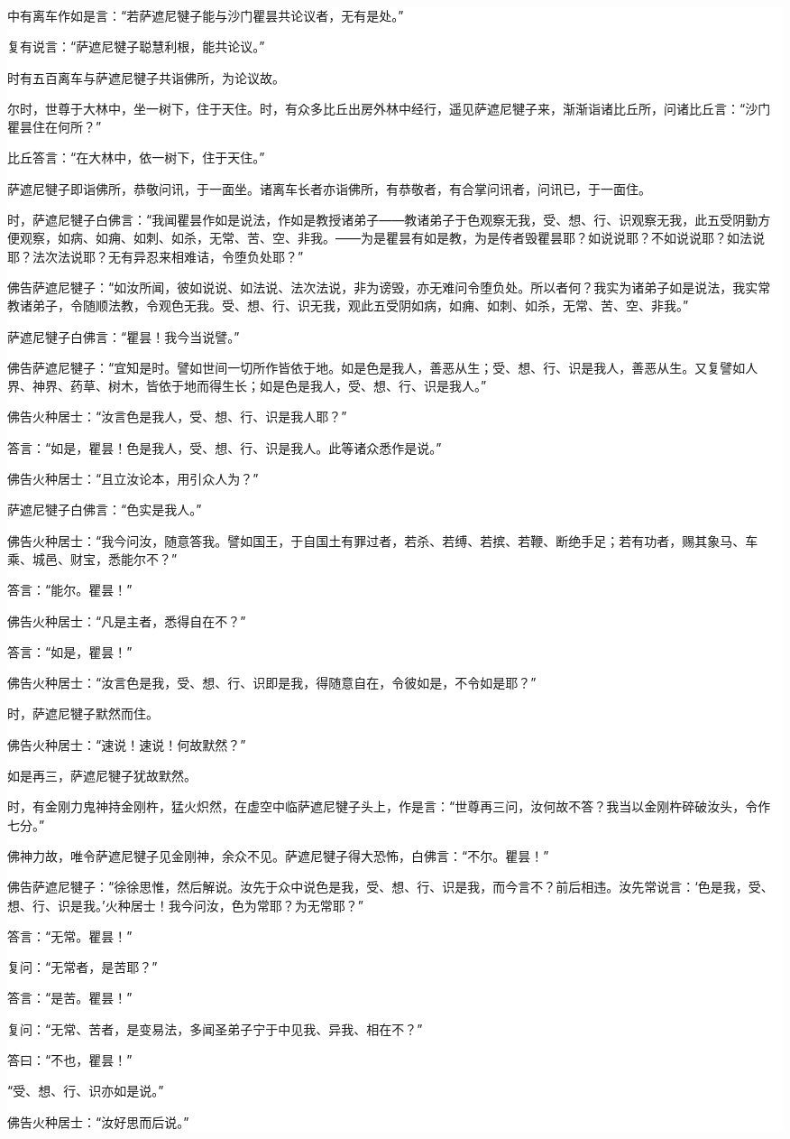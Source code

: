中有离车作如是言：“若萨遮尼犍子能与沙门瞿昙共论议者，无有是处。”

复有说言：“萨遮尼犍子聪慧利根，能共论议。”

时有五百离车与萨遮尼犍子共诣佛所，为论议故。

尔时，世尊于大林中，坐一树下，住于天住。时，有众多比丘出房外林中经行，遥见萨遮尼犍子来，渐渐诣诸比丘所，问诸比丘言：“沙门瞿昙住在何所？”

比丘答言：“在大林中，依一树下，住于天住。”

萨遮尼犍子即诣佛所，恭敬问讯，于一面坐。诸离车长者亦诣佛所，有恭敬者，有合掌问讯者，问讯已，于一面住。

时，萨遮尼犍子白佛言：“我闻瞿昙作如是说法，作如是教授诸弟子——教诸弟子于色观察无我，受、想、行、识观察无我，此五受阴勤方便观察，如病、如痈、如刺、如杀，无常、苦、空、非我。——为是瞿昙有如是教，为是传者毁瞿昙耶？如说说耶？不如说说耶？如法说耶？法次法说耶？无有异忍来相难诘，令堕负处耶？”

佛告萨遮尼犍子：“如汝所闻，彼如说说、如法说、法次法说，非为谤毁，亦无难问令堕负处。所以者何？我实为诸弟子如是说法，我实常教诸弟子，令随顺法教，令观色无我。受、想、行、识无我，观此五受阴如病，如痈、如刺、如杀，无常、苦、空、非我。”

萨遮尼犍子白佛言：“瞿昙！我今当说譬。”

佛告萨遮尼犍子：“宜知是时。譬如世间一切所作皆依于地。如是色是我人，善恶从生；受、想、行、识是我人，善恶从生。又复譬如人界、神界、药草、树木，皆依于地而得生长；如是色是我人，受、想、行、识是我人。”

佛告火种居士：“汝言色是我人，受、想、行、识是我人耶？”

答言：“如是，瞿昙！色是我人，受、想、行、识是我人。此等诸众悉作是说。”

佛告火种居士：“且立汝论本，用引众人为？”

萨遮尼犍子白佛言：“色实是我人。”

佛告火种居士：“我今问汝，随意答我。譬如国王，于自国土有罪过者，若杀、若缚、若摈、若鞭、断绝手足；若有功者，赐其象马、车乘、城邑、财宝，悉能尔不？”

答言：“能尔。瞿昙！”

佛告火种居士：“凡是主者，悉得自在不？”

答言：“如是，瞿昙！”

佛告火种居士：“汝言色是我，受、想、行、识即是我，得随意自在，令彼如是，不令如是耶？”

时，萨遮尼犍子默然而住。

佛告火种居士：“速说！速说！何故默然？”

如是再三，萨遮尼犍子犹故默然。

时，有金刚力鬼神持金刚杵，猛火炽然，在虚空中临萨遮尼犍子头上，作是言：“世尊再三问，汝何故不答？我当以金刚杵碎破汝头，令作七分。”

佛神力故，唯令萨遮尼犍子见金刚神，余众不见。萨遮尼犍子得大恐怖，白佛言：“不尔。瞿昙！”

佛告萨遮尼犍子：“徐徐思惟，然后解说。汝先于众中说色是我，受、想、行、识是我，而今言不？前后相违。汝先常说言：‘色是我，受、想、行、识是我。’火种居士！我今问汝，色为常耶？为无常耶？”

答言：“无常。瞿昙！”

复问：“无常者，是苦耶？”

答言：“是苦。瞿昙！”

复问：“无常、苦者，是变易法，多闻圣弟子宁于中见我、异我、相在不？”

答曰：“不也，瞿昙！”

“受、想、行、识亦如是说。”

佛告火种居士：“汝好思而后说。”
